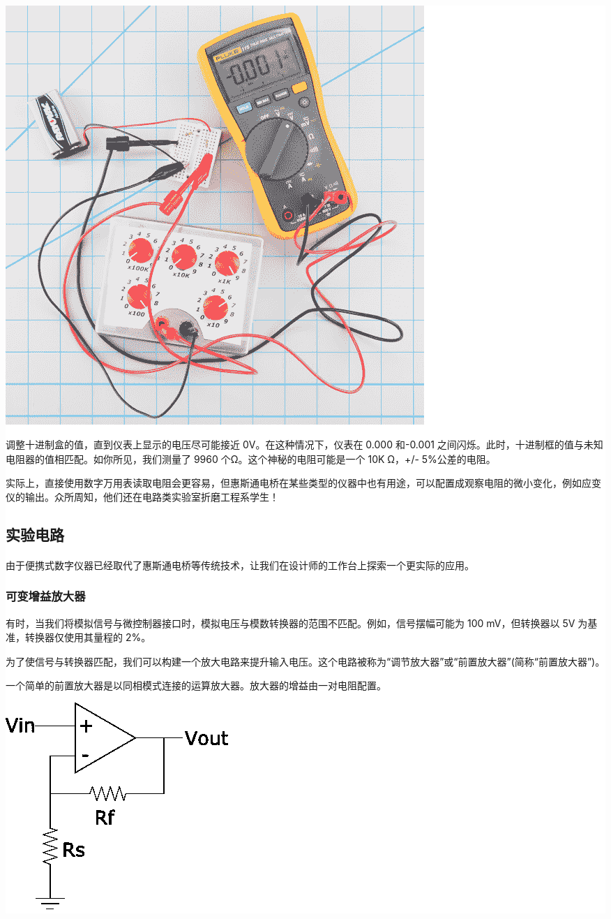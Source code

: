 [![Actual Wheatstone Bridge](img/a0c446744758efdd90c42e72e30efdfe.png)](https://cdn.sparkfun.com/assets/learn_tutorials/3/0/0/Decade_Resistence_Box_Tutorial-19.jpg)

调整十进制盒的值，直到仪表上显示的电压尽可能接近 0V。在这种情况下，仪表在 0.000 和-0.001 之间闪烁。此时，十进制框的值与未知电阻器的值相匹配。如你所见，我们测量了 9960 个&ohm;。这个神秘的电阻可能是一个 10K &ohm;，+/- 5%公差的电阻。

实际上，直接使用数字万用表读取电阻会更容易，但惠斯通电桥在某些类型的仪器中也有用途，可以配置成观察电阻的微小变化，例如应变仪的输出。众所周知，他们还在电路类实验室折磨工程系学生！

## 实验电路

由于便携式数字仪器已经取代了惠斯通电桥等传统技术，让我们在设计师的工作台上探索一个更实际的应用。

### 可变增益放大器

有时，当我们将模拟信号与微控制器接口时，模拟电压与模数转换器的范围不匹配。例如，信号摆幅可能为 100 mV，但转换器以 5V 为基准，转换器仅使用其量程的 2%。

为了使信号与转换器匹配，我们可以构建一个放大电路来提升输入电压。这个电路被称为“调节放大器”或“前置放大器”(简称“前置放大器”)。

一个简单的前置放大器是以同相模式连接的运算放大器。放大器的增益由一对电阻配置。

[![Noninverting Amplifier](img/2683a8b54d6acc11cb855595e3a8fb04.png)](https://cdn.sparkfun.com/assets/learn_tutorials/3/0/0/non-inv1.png)